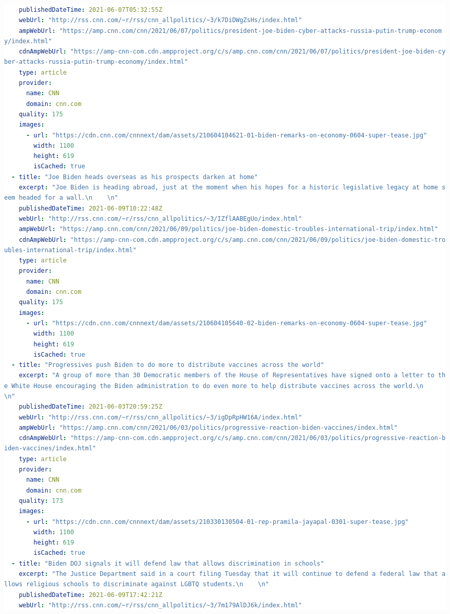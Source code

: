 ```yaml
    publishedDateTime: 2021-06-07T05:32:55Z
    webUrl: "http://rss.cnn.com/~r/rss/cnn_allpolitics/~3/k7DiDWgZsHs/index.html"
    ampWebUrl: "https://amp.cnn.com/cnn/2021/06/07/politics/president-joe-biden-cyber-attacks-russia-putin-trump-economy/index.html"
    cdnAmpWebUrl: "https://amp-cnn-com.cdn.ampproject.org/c/s/amp.cnn.com/cnn/2021/06/07/politics/president-joe-biden-cyber-attacks-russia-putin-trump-economy/index.html"
    type: article
    provider:
      name: CNN
      domain: cnn.com
    quality: 175
    images:
      - url: "https://cdn.cnn.com/cnnnext/dam/assets/210604104621-01-biden-remarks-on-economy-0604-super-tease.jpg"
        width: 1100
        height: 619
        isCached: true
  - title: "Joe Biden heads overseas as his prospects darken at home"
    excerpt: "Joe Biden is heading abroad, just at the moment when his hopes for a historic legislative legacy at home seem headed for a wall.\n    \n"
    publishedDateTime: 2021-06-09T10:22:48Z
    webUrl: "http://rss.cnn.com/~r/rss/cnn_allpolitics/~3/IZflAABEgUo/index.html"
    ampWebUrl: "https://amp.cnn.com/cnn/2021/06/09/politics/joe-biden-domestic-troubles-international-trip/index.html"
    cdnAmpWebUrl: "https://amp-cnn-com.cdn.ampproject.org/c/s/amp.cnn.com/cnn/2021/06/09/politics/joe-biden-domestic-troubles-international-trip/index.html"
    type: article
    provider:
      name: CNN
      domain: cnn.com
    quality: 175
    images:
      - url: "https://cdn.cnn.com/cnnnext/dam/assets/210604105640-02-biden-remarks-on-economy-0604-super-tease.jpg"
        width: 1100
        height: 619
        isCached: true
  - title: "Progressives push Biden to do more to distribute vaccines across the world"
    excerpt: "A group of more than 30 Democratic members of the House of Representatives have signed onto a letter to the White House encouraging the Biden administration to do even more to help distribute vaccines across the world.\n    \n"
    publishedDateTime: 2021-06-03T20:59:25Z
    webUrl: "http://rss.cnn.com/~r/rss/cnn_allpolitics/~3/igDpRpHW16A/index.html"
    ampWebUrl: "https://amp.cnn.com/cnn/2021/06/03/politics/progressive-reaction-biden-vaccines/index.html"
    cdnAmpWebUrl: "https://amp-cnn-com.cdn.ampproject.org/c/s/amp.cnn.com/cnn/2021/06/03/politics/progressive-reaction-biden-vaccines/index.html"
    type: article
    provider:
      name: CNN
      domain: cnn.com
    quality: 173
    images:
      - url: "https://cdn.cnn.com/cnnnext/dam/assets/210330130504-01-rep-pramila-jayapal-0301-super-tease.jpg"
        width: 1100
        height: 619
        isCached: true
  - title: "Biden DOJ signals it will defend law that allows discrimination in schools"
    excerpt: "The Justice Department said in a court filing Tuesday that it will continue to defend a federal law that allows religious schools to discriminate against LGBTQ students.\n    \n"
    publishedDateTime: 2021-06-09T17:42:21Z
    webUrl: "http://rss.cnn.com/~r/rss/cnn_allpolitics/~3/7m179AlDJ6k/index.html"
```